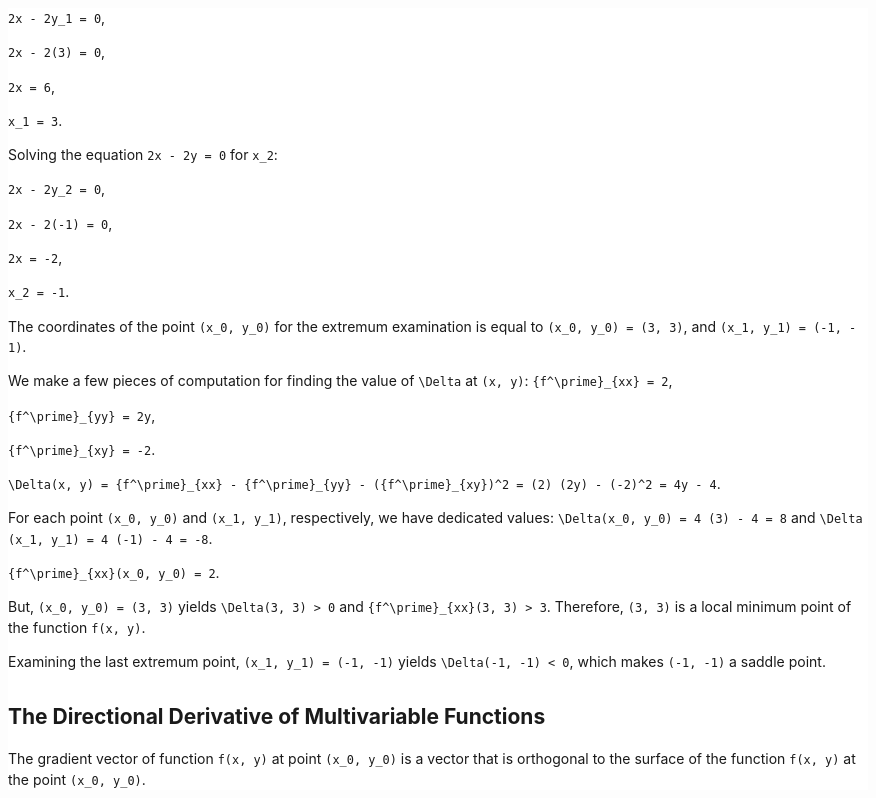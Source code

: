 ``2x - 2y_1 = 0``,

``2x - 2(3) = 0``,

``2x = 6``,

``x_1 = 3``.

Solving the equation ``2x - 2y = 0`` for ``x_2``:

``2x - 2y_2 = 0``,

``2x - 2(-1) = 0``,

``2x = -2``,

``x_2 = -1``.

The coordinates of the point ``(x_0, y_0)`` for the extremum examination is equal to ``(x_0, y_0) = (3, 3)``, and ``(x_1, y_1) = (-1, -1)``.

We make a few pieces of computation for finding the value of ``\Delta`` at ``(x, y)``:
``{f^\prime}_{xx} = 2``,

``{f^\prime}_{yy} = 2y``,

``{f^\prime}_{xy} = -2``.

``\Delta(x, y) = {f^\prime}_{xx} - {f^\prime}_{yy} - ({f^\prime}_{xy})^2 = (2) (2y) - (-2)^2 = 4y - 4``.

For each point ``(x_0, y_0)`` and ``(x_1, y_1)``, respectively, we have dedicated values: ``\Delta(x_0, y_0) = 4 (3) - 4 = 8`` and ``\Delta(x_1, y_1) = 4 (-1) - 4 = -8``.

``{f^\prime}_{xx}(x_0, y_0) = 2``.

But, ``(x_0, y_0) = (3, 3)`` yields ``\Delta(3, 3) > 0`` and ``{f^\prime}_{xx}(3, 3) > 3``. Therefore, ``(3, 3)`` is a local minimum point of the function ``f(x, y)``.

Examining the last extremum point, ``(x_1, y_1) = (-1, -1)`` yields ``\Delta(-1, -1) < 0``, which makes ``(-1, -1)`` a saddle point.

## The Directional Derivative of Multivariable Functions

The gradient vector of function ``f(x, y)`` at point ``(x_0, y_0)`` is a vector that is orthogonal to the surface of the function ``f(x, y)`` at the point ``(x_0, y_0)``.
